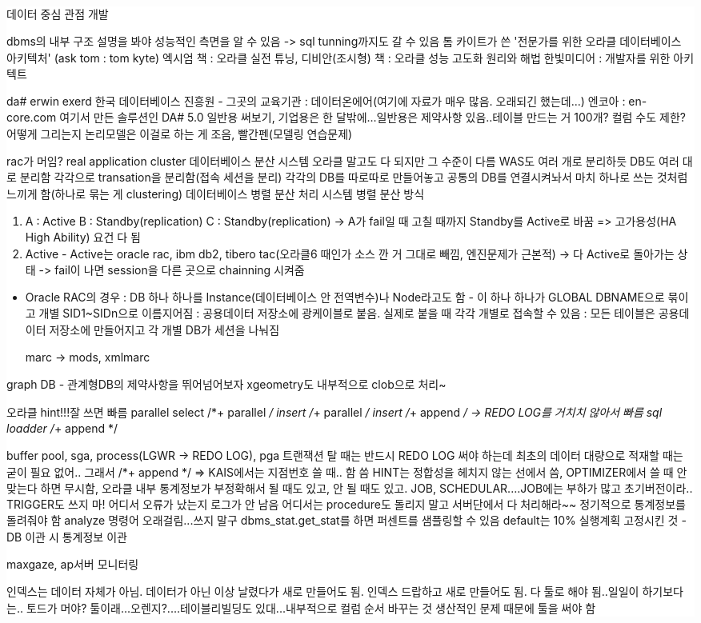데이터 중심 관점 개발

dbms의 내부 구조 설명을 봐야 성능적인 측면을 알 수 있음 -> sql tunning까지도 갈 수 있음
톰 카이트가 쓴 '전문가를 위한 오라클 데이터베이스 아키텍처' (ask tom : tom kyte)
엑시엄 책 : 오라클 실전 튜닝, 디비안(조시형) 책 : 오라클 성능 고도화 원리와 해법
한빛미디어 : 개발자를 위한 아키텍트

da# erwin exerd
한국 데이터베이스 진흥원 - 그곳의 교육기관 : 데이터온에어(여기에 자료가 매우 많음. 오래되긴 했는데...)
엔코아 : en-core.com 여기서 만든 솔루션인 DA# 5.0 일반용 써보기, 기업용은 한 달밖에...일반용은 제약사항 있음..테이블 만드는 거 100개? 컬럼 수도 제한? 어떻게 그리는지
    논리모델은 이걸로 하는 게 조음, 빨간펜(모델링 연습문제)

rac가 머임? real application cluster
데이터베이스 분산 시스템
오라클 말고도 다 되지만 그 수준이 다름
WAS도 여러 개로 분리하듯 DB도 여러 대로 분리함
각각으로 transation을 분리함(접속 세션을 분리)
각각의 DB를 따로따로 만들어놓고 공통의 DB를 연결시켜놔서 마치 하나로 쓰는 것처럼 느끼게 함(하나로 묶는 게 clustering)
데이터베이스 병렬 분산 처리 시스템
병렬 분산 방식
1. A : Active B : Standby(replication) C : Standby(replication)
-> A가 fail일 때 고칠 때까지 Standby를 Active로 바꿈
=> 고가용성(HA High Ability) 요건 다 됨
2. Active - Active는 oracle rac, ibm db2, tibero tac(오라클6 때인가 소스 깐 거 그대로 빼낌, 엔진문제가 근본적)
-> 다 Active로 돌아가는 상태
-> fail이 나면 session을 다른 곳으로 chainning 시켜줌
- Oracle RAC의 경우
    : DB 하나 하나를 Instance(데이터베이스 안 전역변수)나 Node라고도 함 - 이 하나 하나가 GLOBAL DBNAME으로 묶이고 개별 SID1~SIDn으로 이름지어짐
    : 공용데이터 저장소에 광케이블로 붙음. 실제로 붙을 때 각각 개별로 접속할 수 있음
    : 모든 테이블은 공용데이터 저장소에 만들어지고 각 개별 DB가 세션을 나눠짐


    marc -> mods, xmlmarc

graph DB - 관계형DB의 제약사항을 뛰어넘어보자
xgeometry도 내부적으로 clob으로 처리~

오라클 hint!!!잘 쓰면 빠름 parallel
select /*+ parallel */
insert /*+ parallel */
insert /*+ append */ -> REDO LOG를 거치치 않아서 빠름
sql loadder /*+ append */

buffer pool, sga, process(LGWR -> REDO LOG), pga
트랜잭션 탈 때는 반드시 REDO LOG 써야 하는데
최초의 데이터 대량으로 적재할 때는 굳이 필요 없어..
그래서 /*+ append */
=> KAIS에서는 지점번호 쓸 때.. 함 씀
HINT는 정합성을 헤치지 않는 선에서 씀, OPTIMIZER에서 쓸 때 안 맞는다 하면 무시함, 오라클 내부 통계정보가 부정확해서 될 때도 있고, 안 될 때도 있고.
JOB, SCHEDULAR....JOB에는 부하가 많고 초기버전이라.. TRIGGER도 쓰지 마! 어디서 오류가 났는지 로그가 안 남음
어디서는 procedure도 돌리지 말고 서버단에서 다 처리해라~~
정기적으로 통계정보를 돌려줘야 함
analyze 명령어 오래걸림...쓰지 말구
dbms_stat.get_stat를 하면 퍼센트를 샘플링할 수 있음 default는 10%
실행계획 고정시킨 것 - DB 이관 시 통계정보 이관

maxgaze, ap서버 모니터링

인덱스는 데이터 자체가 아님. 데이터가 아닌 이상 날렸다가 새로 만들어도 됨.
인덱스 드랍하고 새로 만들어도 됨.
다 툴로 해야 됨..일일이 하기보다는..
토드가 머야? 툴이래...오렌지?....테이블리빌딩도 있대...내부적으로 컬럼 순서 바꾸는 것
생산적인 문제 때문에 툴을 써야 함